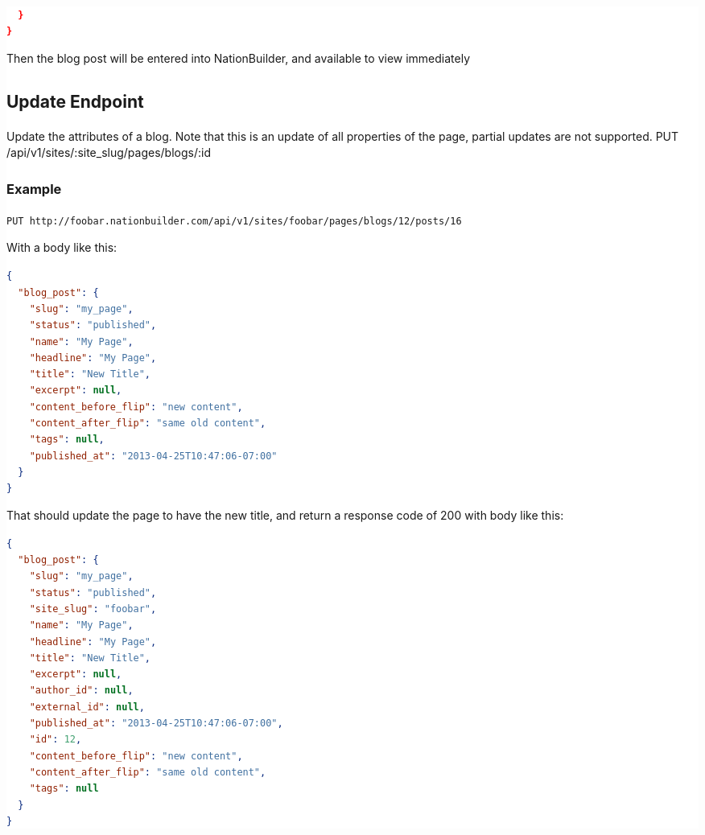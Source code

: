 ```json
  }
}
```

Then the blog post will be entered into NationBuilder, and available to view immediately

Update Endpoint
---------------
Update the attributes of a blog.  Note that this is an update of all properties of the page, partial updates are not supported.
PUT /api/v1/sites/:site_slug/pages/blogs/:id

### Example

```
PUT http://foobar.nationbuilder.com/api/v1/sites/foobar/pages/blogs/12/posts/16
```

With a body like this:

```json
{
  "blog_post": {
    "slug": "my_page",
    "status": "published",
    "name": "My Page",
    "headline": "My Page",
    "title": "New Title",
    "excerpt": null,
    "content_before_flip": "new content",
    "content_after_flip": "same old content",
    "tags": null,
    "published_at": "2013-04-25T10:47:06-07:00"
  }
}
```

That should update the page to have the new title, and return a response code of 200 with body like this:

```json
{
  "blog_post": {
    "slug": "my_page",
    "status": "published",
    "site_slug": "foobar",
    "name": "My Page",
    "headline": "My Page",
    "title": "New Title",
    "excerpt": null,
    "author_id": null,
    "external_id": null,
    "published_at": "2013-04-25T10:47:06-07:00",
    "id": 12,
    "content_before_flip": "new content",
    "content_after_flip": "same old content",
    "tags": null
  }
}
```
